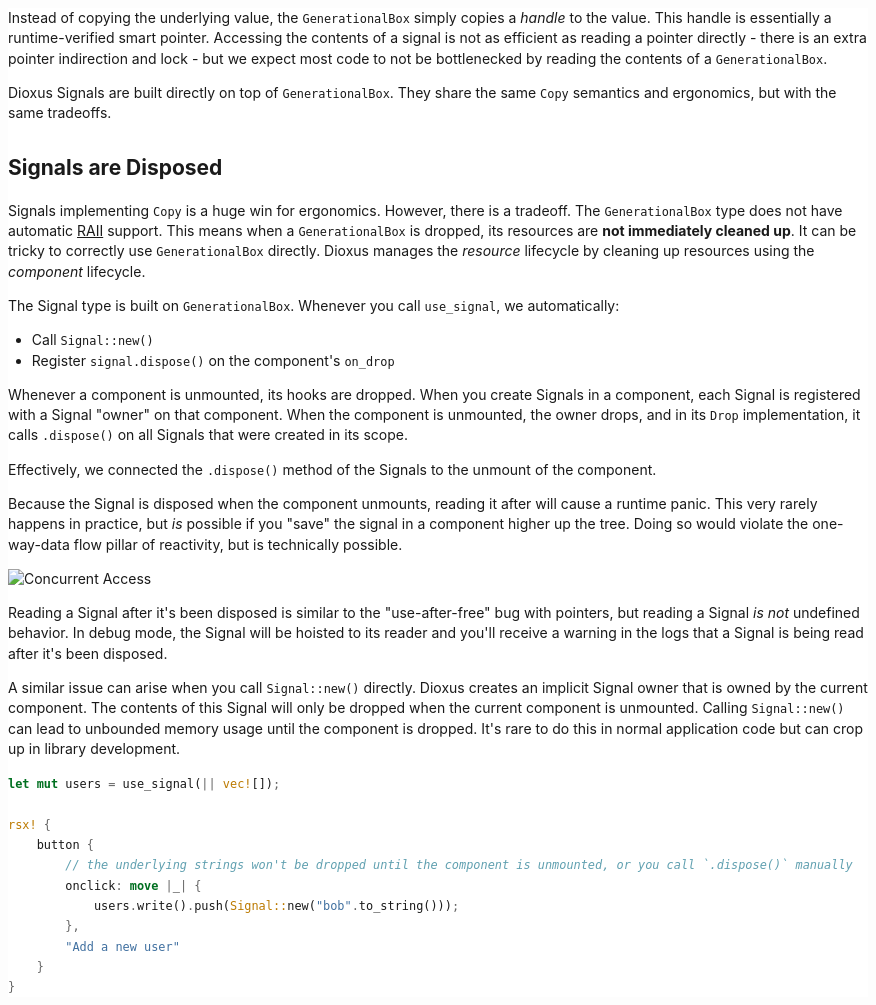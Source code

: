 Instead of copying the underlying value, the `GenerationalBox` simply copies a *handle* to the value. This handle is essentially a runtime-verified smart pointer. Accessing the contents of a signal is not as efficient as reading a pointer directly - there is an extra pointer indirection and lock - but we expect most code to not be bottlenecked by reading the contents of a `GenerationalBox`.

Dioxus Signals are built directly on top of `GenerationalBox`. They share the same `Copy` semantics and ergonomics, but with the same tradeoffs.

## Signals are Disposed

Signals implementing `Copy` is a huge win for ergonomics. However, there is a tradeoff. The `GenerationalBox` type does not have automatic [RAII](https://doc.rust-lang.org/rust-by-example/scope/raii.html) support. This means when a `GenerationalBox` is dropped, its resources are **not immediately cleaned up**. It can be tricky to correctly use `GenerationalBox` directly. Dioxus manages the *resource* lifecycle by cleaning up resources using the *component* lifecycle.

The Signal type is built on `GenerationalBox`. Whenever you call `use_signal`, we automatically:

- Call `Signal::new()`
- Register `signal.dispose()` on the component's `on_drop`

Whenever a component is unmounted, its hooks are dropped. When you create Signals in a component, each Signal is registered with a Signal "owner" on that component. When the component is unmounted, the owner drops, and in its `Drop` implementation, it calls `.dispose()` on all Signals that were created in its scope.

Effectively, we connected the `.dispose()` method of the Signals to the unmount of the component.

Because the Signal is disposed when the component unmounts, reading it after will cause a runtime panic. This very rarely happens in practice, but *is* possible if you "save" the signal in a component higher up the tree. Doing so would violate the one-way-data flow pillar of reactivity, but is technically possible.

![Concurrent Access](/assets/07/use-after-free.png)

Reading a Signal after it's been disposed is similar to the "use-after-free" bug with pointers, but reading a Signal *is not* undefined behavior. In debug mode, the Signal will be hoisted to its reader and you'll receive a warning in the logs that a Signal is being read after it's been disposed.

A similar issue can arise when you call `Signal::new()` directly. Dioxus creates an implicit Signal owner that is owned by the current component. The contents of this Signal will only be dropped when the current component is unmounted. Calling `Signal::new()` can lead to unbounded memory usage until the component is dropped. It's rare to do this in normal application code but can crop up in library development.

```rust
let mut users = use_signal(|| vec![]);

rsx! {
    button {
        // the underlying strings won't be dropped until the component is unmounted, or you call `.dispose()` manually
        onclick: move |_| {
            users.write().push(Signal::new("bob".to_string()));
        },
        "Add a new user"
    }
}
```

